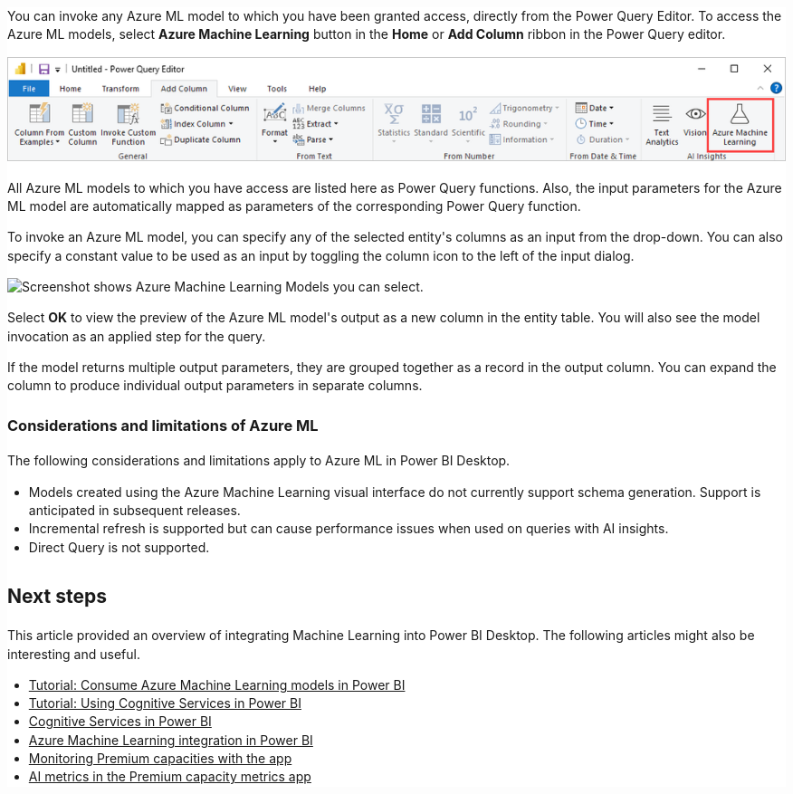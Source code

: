 You can invoke any Azure ML model to which you have been granted access, directly from the Power Query Editor. To access the Azure ML models, select **Azure Machine Learning** button in the **Home** or **Add Column** ribbon in the Power Query editor.

![Screenshot shows the Azure Machine Learning button in the Power Query Editor.](media/desktop-ai-insights/ai-insights-06.png)

All Azure ML models to which you have access are listed here as Power Query functions. Also, the input parameters for the Azure ML model are automatically mapped as parameters of the corresponding Power Query function.

To invoke an Azure ML model, you can specify any of the selected entity's columns as an input from the drop-down. You can also specify a constant value to be used as an input by toggling the column icon to the left of the input dialog.

![Screenshot shows Azure Machine Learning Models you can select.](media/desktop-ai-insights/ai-insights-07.png)

Select **OK** to view the preview of the Azure ML model's output as a new column in the entity table. You will also see the model invocation as an applied step for the query.

If the model returns multiple output parameters, they are grouped together as a record in the output column. You can expand the column to produce individual output parameters in separate columns.

### Considerations and limitations of Azure ML

The following considerations and limitations apply to Azure ML in Power BI Desktop.

* Models created using the Azure Machine Learning visual interface do not currently support schema generation. Support is anticipated in subsequent releases.
* Incremental refresh is supported but can cause performance issues when used on queries with AI insights.
* Direct Query is not supported.

## Next steps

This article provided an overview of integrating Machine Learning into Power BI Desktop. The following articles might also be interesting and useful.

- [Tutorial: Consume Azure Machine Learning models in Power BI](../connect-data/service-aml-integrate.md)
- [Tutorial: Using Cognitive Services in Power BI](../connect-data/service-tutorial-use-cognitive-services.md)
- [Cognitive Services in Power BI](./dataflows/dataflows-machine-learning-integration.md)
- [Azure Machine Learning integration in Power BI](./dataflows/dataflows-machine-learning-integration.md)
- [Monitoring Premium capacities with the app](../admin/service-admin-premium-monitor-capacity.md)
- [AI metrics in the Premium capacity metrics app](https://powerbi.microsoft.com/blog/ai-metrics-now-available-in-power-bi-premium-capacity-metrics-app/)
